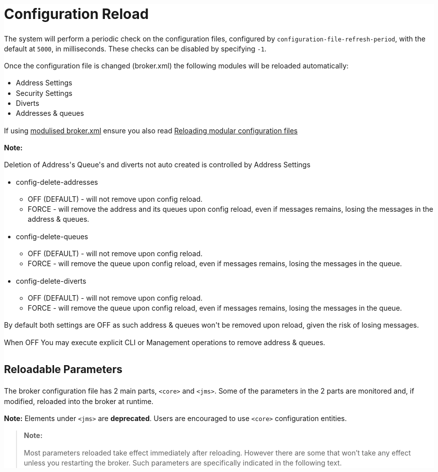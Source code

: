 # Configuration Reload

The system will perform a periodic check on the configuration files, configured
by `configuration-file-refresh-period`, with the default at `5000`, in
milliseconds. These checks can be disabled by specifying `-1`.

Once the configuration file is changed (broker.xml) the following modules will
be reloaded automatically:

- Address Settings
- Security Settings
- Diverts
- Addresses & queues

If using [modulised broker.xml](configuration-index.md#modularising-broker.xml) ensure you also read [Reloading modular configuration files](configuration-index.md#reloading-modular-configuration-files)

**Note:**

Deletion of Address's Queue's and diverts not auto created is controlled by Address Settings

* config-delete-addresses
   * OFF (DEFAULT) - will not remove upon config reload.
   * FORCE - will remove the address and its queues upon config reload, even if messages remains, losing the messages in the address & queues.

* config-delete-queues
   * OFF (DEFAULT) - will not remove upon config reload.
   * FORCE - will remove the queue upon config reload, even if messages remains, losing the messages in the queue.

* config-delete-diverts
   * OFF (DEFAULT) - will not remove upon config reload.
   * FORCE - will remove the queue upon config reload, even if messages remains, losing the messages in the queue.

By default both settings are OFF as such address & queues won't be removed upon
reload, given the risk of losing messages.

When OFF You may execute explicit CLI or Management operations to remove
address & queues.

## Reloadable Parameters

The broker configuration file has 2 main parts, `<core>` and `<jms>`. Some of
the parameters in the 2 parts are monitored and, if modified, reloaded into the
broker at runtime.

**Note:** Elements under `<jms>` are **deprecated**. Users are encouraged to
use `<core>` configuration entities.

> **Note:**
>
> Most parameters reloaded take effect immediately after reloading. However
> there are some that won’t take any effect unless you restarting the broker.
> Such parameters are specifically indicated in the following text.
